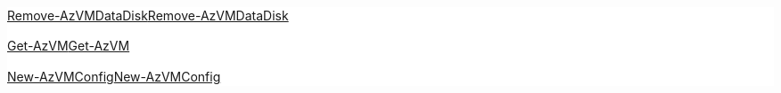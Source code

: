 [<span data-ttu-id="c21f1-197">Remove-AzVMDataDisk</span><span class="sxs-lookup"><span data-stu-id="c21f1-197">Remove-AzVMDataDisk</span></span>](./Remove-AzVMDataDisk.md)

[<span data-ttu-id="c21f1-198">Get-AzVM</span><span class="sxs-lookup"><span data-stu-id="c21f1-198">Get-AzVM</span></span>](./Get-AzVM.md)

[<span data-ttu-id="c21f1-199">New-AzVMConfig</span><span class="sxs-lookup"><span data-stu-id="c21f1-199">New-AzVMConfig</span></span>](./New-AzVMConfig.md)
